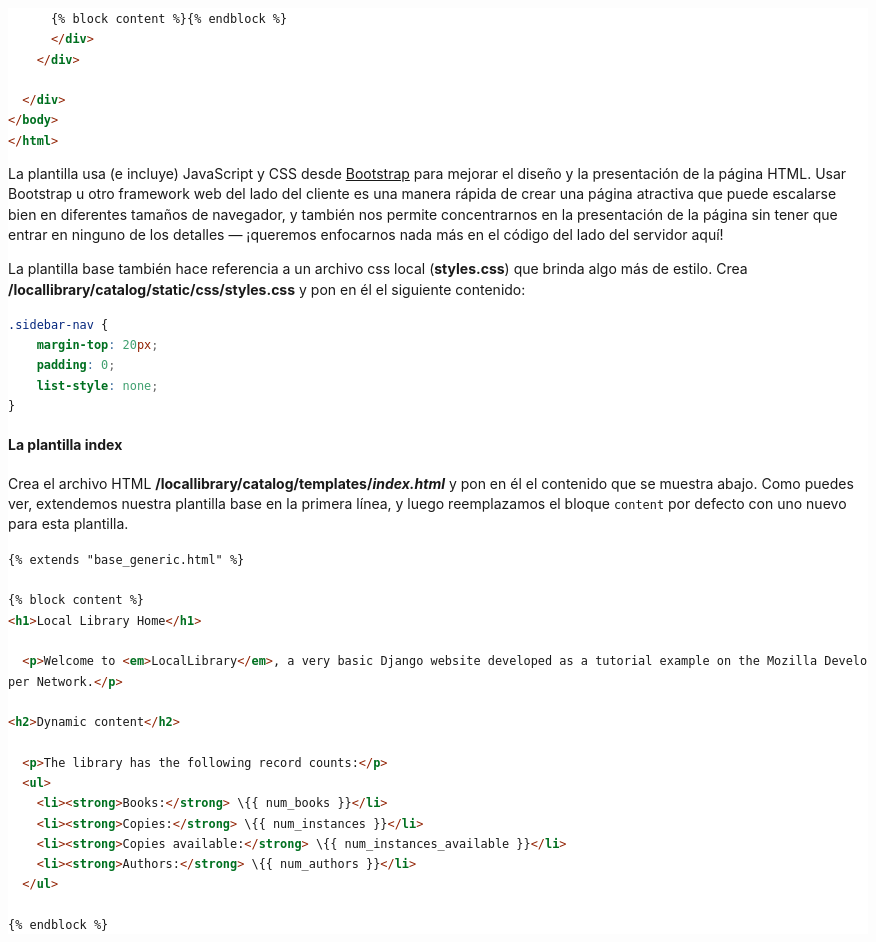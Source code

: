 ```html
      {% block content %}{% endblock %}
      </div>
    </div>

  </div>
</body>
</html>
```

La plantilla usa (e incluye) JavaScript y CSS desde [Bootstrap](http://getbootstrap.com/) para mejorar el diseño y la presentación de la página HTML. Usar Bootstrap u otro framework web del lado del cliente es una manera rápida de crear una página atractiva que puede escalarse bien en diferentes tamaños de navegador, y también nos permite concentrarnos en la presentación de la página sin tener que entrar en ninguno de los detalles — ¡queremos enfocarnos nada más en el código del lado del servidor aquí!

La plantilla base también hace referencia a un archivo css local (**styles.css**) que brinda algo más de estilo. Crea **/locallibrary/catalog/static/css/styles.css** y pon en él el siguiente contenido:

```css
.sidebar-nav {
    margin-top: 20px;
    padding: 0;
    list-style: none;
}
```

#### La plantilla index

Crea el archivo HTML **/locallibrary/catalog/templates/_index.html_** y pon en él el contenido que se muestra abajo. Como puedes ver, extendemos nuestra plantilla base en la primera línea, y luego reemplazamos el bloque `content` por defecto con uno nuevo para esta plantilla.

```html
{% extends "base_generic.html" %}

{% block content %}
<h1>Local Library Home</h1>

  <p>Welcome to <em>LocalLibrary</em>, a very basic Django website developed as a tutorial example on the Mozilla Developer Network.</p>

<h2>Dynamic content</h2>

  <p>The library has the following record counts:</p>
  <ul>
    <li><strong>Books:</strong> \{{ num_books }}</li>
    <li><strong>Copies:</strong> \{{ num_instances }}</li>
    <li><strong>Copies available:</strong> \{{ num_instances_available }}</li>
    <li><strong>Authors:</strong> \{{ num_authors }}</li>
  </ul>

{% endblock %}
```
